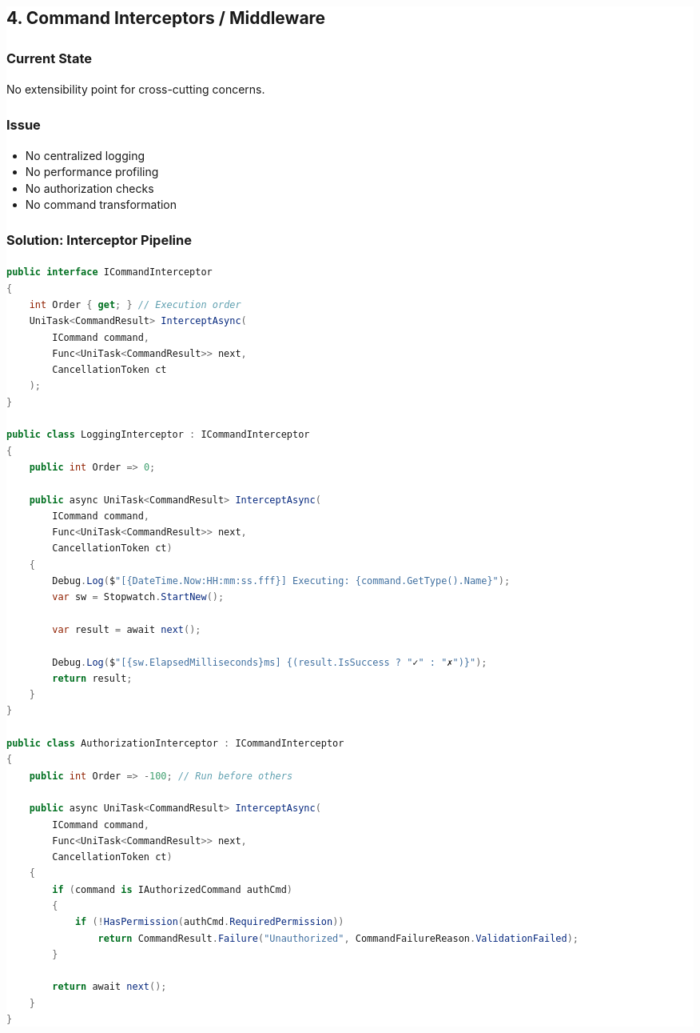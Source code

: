 
## 4. Command Interceptors / Middleware

### Current State
No extensibility point for cross-cutting concerns.

### Issue
- No centralized logging
- No performance profiling
- No authorization checks
- No command transformation

### Solution: Interceptor Pipeline

```csharp
public interface ICommandInterceptor
{
    int Order { get; } // Execution order
    UniTask<CommandResult> InterceptAsync(
        ICommand command,
        Func<UniTask<CommandResult>> next,
        CancellationToken ct
    );
}

public class LoggingInterceptor : ICommandInterceptor
{
    public int Order => 0;

    public async UniTask<CommandResult> InterceptAsync(
        ICommand command,
        Func<UniTask<CommandResult>> next,
        CancellationToken ct)
    {
        Debug.Log($"[{DateTime.Now:HH:mm:ss.fff}] Executing: {command.GetType().Name}");
        var sw = Stopwatch.StartNew();

        var result = await next();

        Debug.Log($"[{sw.ElapsedMilliseconds}ms] {(result.IsSuccess ? "✓" : "✗")}");
        return result;
    }
}

public class AuthorizationInterceptor : ICommandInterceptor
{
    public int Order => -100; // Run before others

    public async UniTask<CommandResult> InterceptAsync(
        ICommand command,
        Func<UniTask<CommandResult>> next,
        CancellationToken ct)
    {
        if (command is IAuthorizedCommand authCmd)
        {
            if (!HasPermission(authCmd.RequiredPermission))
                return CommandResult.Failure("Unauthorized", CommandFailureReason.ValidationFailed);
        }

        return await next();
    }
}
```